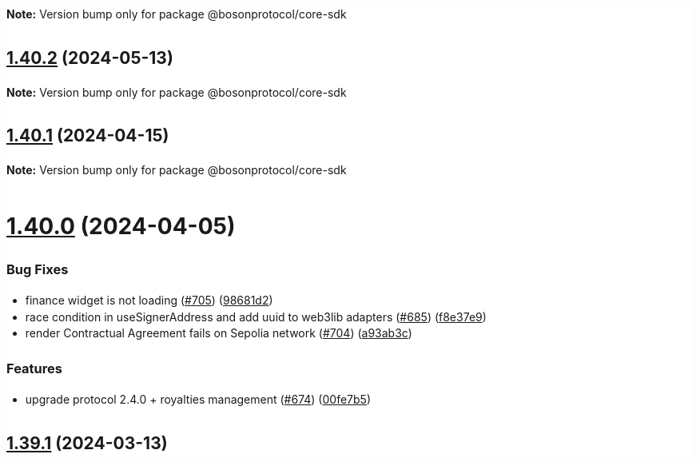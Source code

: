 **Note:** Version bump only for package @bosonprotocol/core-sdk





## [1.40.2](https://github.com/bosonprotocol/core-components/compare/@bosonprotocol/core-sdk@1.40.1...@bosonprotocol/core-sdk@1.40.2) (2024-05-13)

**Note:** Version bump only for package @bosonprotocol/core-sdk





## [1.40.1](https://github.com/bosonprotocol/core-components/compare/@bosonprotocol/core-sdk@1.40.0...@bosonprotocol/core-sdk@1.40.1) (2024-04-15)

**Note:** Version bump only for package @bosonprotocol/core-sdk





# [1.40.0](https://github.com/bosonprotocol/core-components/compare/@bosonprotocol/core-sdk@1.39.1...@bosonprotocol/core-sdk@1.40.0) (2024-04-05)


### Bug Fixes

* finance widget is not loading ([#705](https://github.com/bosonprotocol/core-components/issues/705)) ([98681d2](https://github.com/bosonprotocol/core-components/commit/98681d253d7643f90d8d84b5a4d7b29cb47f705d))
* race condition in useSignerAddress and add uuid to web3lib adapters ([#685](https://github.com/bosonprotocol/core-components/issues/685)) ([f8e37e9](https://github.com/bosonprotocol/core-components/commit/f8e37e9dda6730c720817e093ae1a5d906b4f472))
* render Contractual Agreement fails on Sepolia network ([#704](https://github.com/bosonprotocol/core-components/issues/704)) ([a93ab3c](https://github.com/bosonprotocol/core-components/commit/a93ab3cf3386ddc341da9102d29eddcd3bdc5788))


### Features

* upgrade protocol 2.4.0 + royalties management ([#674](https://github.com/bosonprotocol/core-components/issues/674)) ([00fe7b5](https://github.com/bosonprotocol/core-components/commit/00fe7b58c309bf5280a0451ec69d74fd59293767))





## [1.39.1](https://github.com/bosonprotocol/core-components/compare/@bosonprotocol/core-sdk@1.39.0...@bosonprotocol/core-sdk@1.39.1) (2024-03-13)
